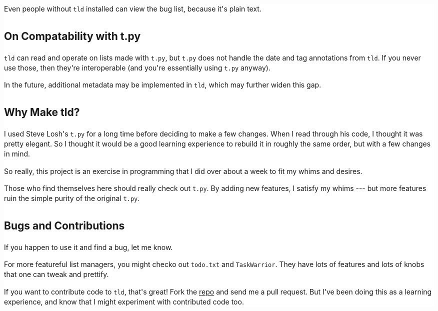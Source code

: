 Even people without `tld` installed can view the bug list, because it's plain
text.


## On Compatability with t.py

`tld` can read and operate on lists made with `t.py`, but `t.py` does not handle
the date and tag annotations from `tld`. If you never use those, then they're
interoperable (and you're essentially using `t.py` anyway).

In the future, additional metadata may be implemented in `tld`, which may
further widen this gap.


## Why Make tld?

I used Steve Losh's `t.py` for a long time before deciding to make a few
changes. When I read through his code, I thought it was pretty elegant. So I
thought it would be a good learning experience to rebuild it in roughly the same
order, but with a few changes in mind.

So really, this project is an exercise in programming that I did over about a
week to fit my whims and desires.

Those who find themselves here should really check out `t.py`. By adding new
features, I satisfy my whims --- but more features ruin the simple purity of the
original `t.py`.


## Bugs and Contributions

If you happen to use it and find a bug, let me know.

For more featureful list managers, you might checko out `todo.txt` and
`TaskWarrior`. They have lots of features and lots of knobs that one can tweak
and prettify.

If you want to contribute code to `tld`, that's great!  Fork the
[repo](https://github.com/davidlowryduda/tld) and send me a pull request.
But I've been doing this as a learning experience, and know that I might
experiment with contributed code too.
